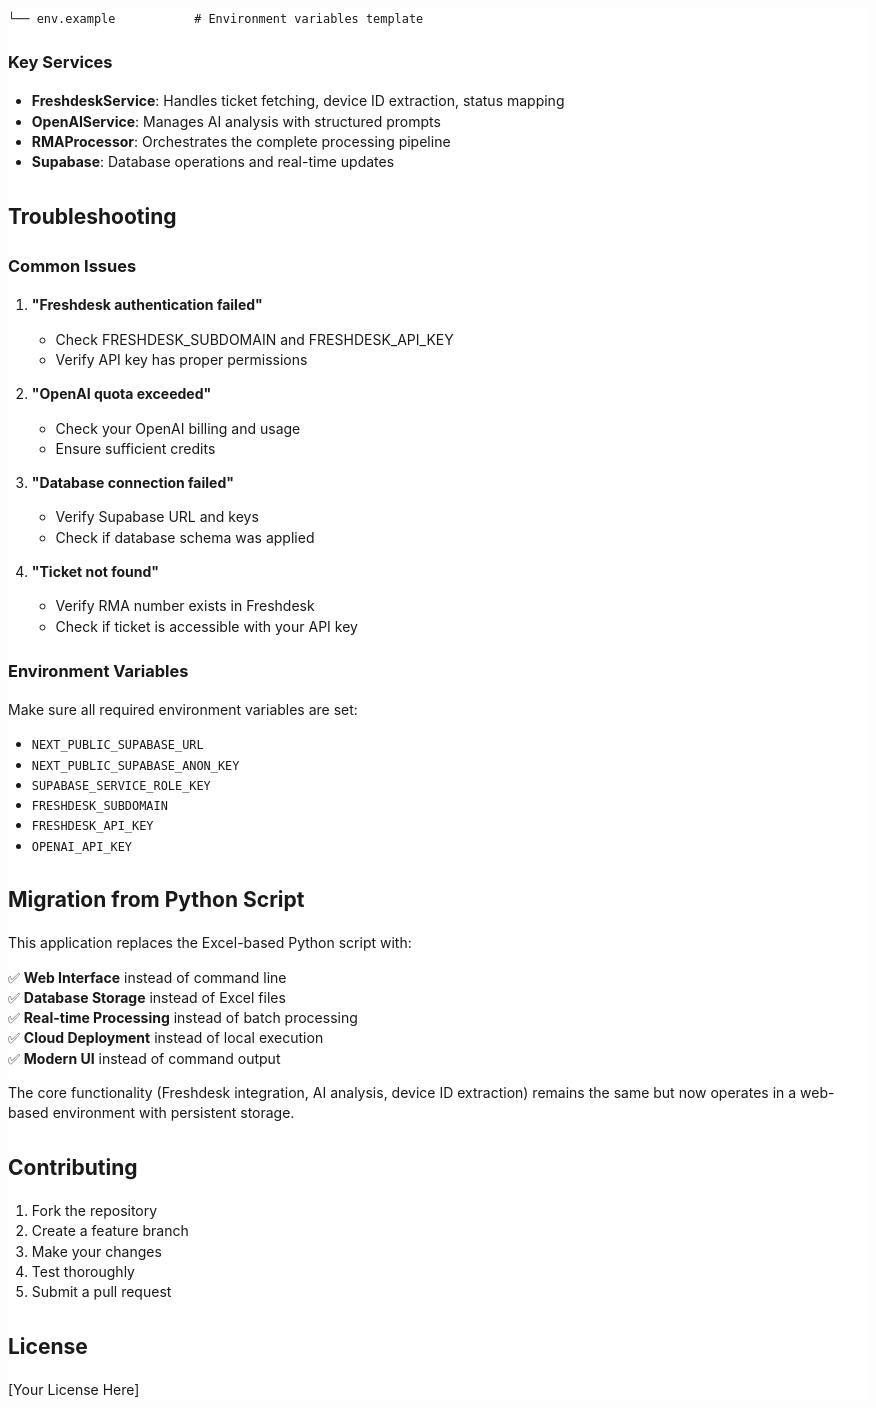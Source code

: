 ```
└── env.example           # Environment variables template
```

### Key Services

- **FreshdeskService**: Handles ticket fetching, device ID extraction, status mapping
- **OpenAIService**: Manages AI analysis with structured prompts
- **RMAProcessor**: Orchestrates the complete processing pipeline
- **Supabase**: Database operations and real-time updates

## Troubleshooting

### Common Issues

1. **"Freshdesk authentication failed"**
   - Check FRESHDESK_SUBDOMAIN and FRESHDESK_API_KEY
   - Verify API key has proper permissions

2. **"OpenAI quota exceeded"**
   - Check your OpenAI billing and usage
   - Ensure sufficient credits

3. **"Database connection failed"**
   - Verify Supabase URL and keys
   - Check if database schema was applied

4. **"Ticket not found"**
   - Verify RMA number exists in Freshdesk
   - Check if ticket is accessible with your API key

### Environment Variables

Make sure all required environment variables are set:
- `NEXT_PUBLIC_SUPABASE_URL`
- `NEXT_PUBLIC_SUPABASE_ANON_KEY` 
- `SUPABASE_SERVICE_ROLE_KEY`
- `FRESHDESK_SUBDOMAIN`
- `FRESHDESK_API_KEY`
- `OPENAI_API_KEY`

## Migration from Python Script

This application replaces the Excel-based Python script with:

✅ **Web Interface** instead of command line  
✅ **Database Storage** instead of Excel files  
✅ **Real-time Processing** instead of batch processing  
✅ **Cloud Deployment** instead of local execution  
✅ **Modern UI** instead of command output  

The core functionality (Freshdesk integration, AI analysis, device ID extraction) remains the same but now operates in a web-based environment with persistent storage.

## Contributing

1. Fork the repository
2. Create a feature branch
3. Make your changes
4. Test thoroughly
5. Submit a pull request

## License

[Your License Here]